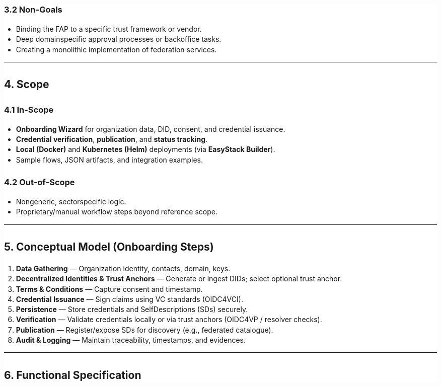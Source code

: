 

### 3.2 Non-Goals

- Binding the FAP to a specific trust framework or vendor.  
- Deep domainspecific approval processes or backoffice tasks.  
- Creating a monolithic implementation of federation services.



---



## 4. Scope



### 4.1 In-Scope

- **Onboarding Wizard** for organization data, DID, consent, and credential issuance.  
- **Credential verification**, **publication**, and **status tracking**.  
- **Local (Docker)** and **Kubernetes (Helm)** deployments (via **EasyStack Builder**).  
- Sample flows, JSON artifacts, and integration examples.



### 4.2 Out-of-Scope

- Nongeneric, sectorspecific logic.  
- Proprietary/manual workflow steps beyond reference scope.



---



## 5. Conceptual Model (Onboarding Steps)

1. **Data Gathering** — Organization identity, contacts, domain, keys.  
2. **Decentralized Identities & Trust Anchors** — Generate or ingest DIDs; select optional trust anchor.  
3. **Terms & Conditions** — Capture consent and timestamp.  
4. **Credential Issuance** — Sign claims using VC standards (OIDC4VCI).  
5. **Persistence** — Store credentials and SelfDescriptions (SDs) securely.  
6. **Verification** — Validate credentials locally or via trust anchors (OIDC4VP / resolver checks).  
7. **Publication** — Register/expose SDs for discovery (e.g., federated catalogue).  
8. **Audit & Logging** — Maintain traceability, timestamps, and evidences.



---



## 6. Functional Specification
